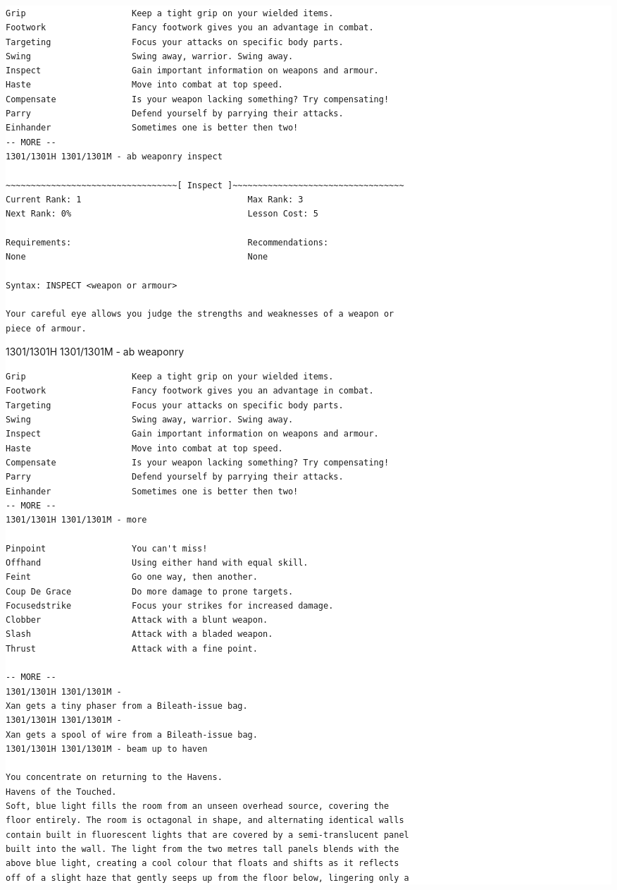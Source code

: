 
~~~~~~~~~~~~~~~~~~~~~~~~~~~~~~~~~[ Weaponry ]~~~~~~~~~~~~~~~~~~~~~~~~~~~~~~~~~~
Grip                     Keep a tight grip on your wielded items.              
Footwork                 Fancy footwork gives you an advantage in combat.      
Targeting                Focus your attacks on specific body parts.            
Swing                    Swing away, warrior. Swing away.                      
Inspect                  Gain important information on weapons and armour.     
Haste                    Move into combat at top speed.                        
Compensate               Is your weapon lacking something? Try compensating!   
Parry                    Defend yourself by parrying their attacks.            
Einhander                Sometimes one is better then two!                     
-- MORE --
1301/1301H 1301/1301M - ab weaponry inspect

~~~~~~~~~~~~~~~~~~~~~~~~~~~~~~~~~~[ Inspect ]~~~~~~~~~~~~~~~~~~~~~~~~~~~~~~~~~~
Current Rank: 1                                 Max Rank: 3                   
Next Rank: 0%                                   Lesson Cost: 5                
                                                                              
Requirements:                                   Recommendations:              
None                                            None                          

Syntax: INSPECT <weapon or armour>                                       
                                                                               
Your careful eye allows you judge the strengths and weaknesses of a weapon or  
piece of armour.                                                               
~~~~~~~~~~~~~~~~~~~~~~~~~~~~~~~~~~~~~~~~~~~~~~~~~~~~~~~~~~~~~~~~~~~~~~~~~~~~~~~
1301/1301H 1301/1301M - ab weaponry

~~~~~~~~~~~~~~~~~~~~~~~~~~~~~~~~~[ Weaponry ]~~~~~~~~~~~~~~~~~~~~~~~~~~~~~~~~~~
Grip                     Keep a tight grip on your wielded items.              
Footwork                 Fancy footwork gives you an advantage in combat.      
Targeting                Focus your attacks on specific body parts.            
Swing                    Swing away, warrior. Swing away.                      
Inspect                  Gain important information on weapons and armour.     
Haste                    Move into combat at top speed.                        
Compensate               Is your weapon lacking something? Try compensating!   
Parry                    Defend yourself by parrying their attacks.            
Einhander                Sometimes one is better then two!                     
-- MORE --
1301/1301H 1301/1301M - more

Pinpoint                 You can't miss!                                       
Offhand                  Using either hand with equal skill.                   
Feint                    Go one way, then another.                             
Coup De Grace            Do more damage to prone targets.                      
Focusedstrike            Focus your strikes for increased damage.              
Clobber                  Attack with a blunt weapon.                           
Slash                    Attack with a bladed weapon.                          
Thrust                   Attack with a fine point.                             
                                                                               
-- MORE --
1301/1301H 1301/1301M - 
Xan gets a tiny phaser from a Bileath-issue bag.
1301/1301H 1301/1301M - 
Xan gets a spool of wire from a Bileath-issue bag.
1301/1301H 1301/1301M - beam up to haven

You concentrate on returning to the Havens.
Havens of the Touched.
Soft, blue light fills the room from an unseen overhead source, covering the 
floor entirely. The room is octagonal in shape, and alternating identical walls 
contain built in fluorescent lights that are covered by a semi-translucent panel
built into the wall. The light from the two metres tall panels blends with the 
above blue light, creating a cool colour that floats and shifts as it reflects 
off of a slight haze that gently seeps up from the floor below, lingering only a
~~~~~~~~~~~~~~~~~~~~~~~~~~~~~~~~~